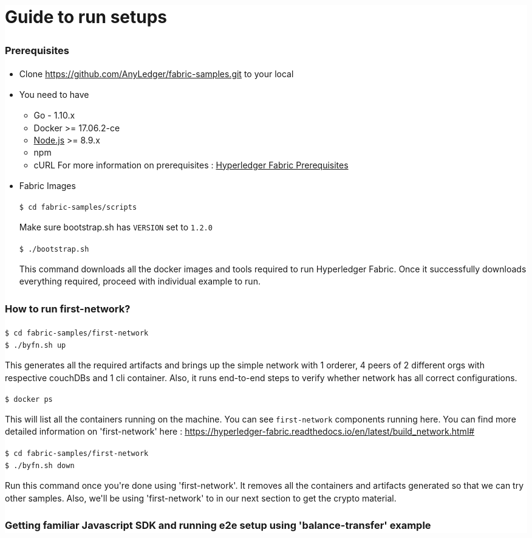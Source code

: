 # Guide to run setups

### Prerequisites 
* Clone https://github.com/AnyLedger/fabric-samples.git to your local
* You need to have 
    * Go - 1.10.x
    * Docker >= 17.06.2-ce
    * [Node.js](https://nodejs.org/) >= 8.9.x
    * npm 
    * cURL 
For more information on prerequisites : [Hyperledger Fabric Prerequisites](https://hyperledger-fabric.readthedocs.io/en/latest/prereqs.html)

* Fabric Images
    ```sh
    $ cd fabric-samples/scripts
    ```
    Make sure bootstrap.sh has `VERSION` set to `1.2.0 `
    ```sh
    $ ./bootstrap.sh
    ```
    This command downloads all the docker images and tools required to run Hyperledger Fabric.
    Once it successfully downloads everything required, proceed with individual example to run.

### How to run **first-network**?
```sh
$ cd fabric-samples/first-network
$ ./byfn.sh up
```

This generates all the required artifacts and brings up the simple network with 1 orderer, 4 peers of 2 different orgs with respective couchDBs and 1 cli container. Also, it runs end-to-end steps to verify whether network has all correct configurations. 

```sh
$ docker ps
```

This will list all the containers running on the machine. You can see `first-network` components running here.
You can find more detailed information on 'first-network' here : https://hyperledger-fabric.readthedocs.io/en/latest/build_network.html#

```sh
$ cd fabric-samples/first-network
$ ./byfn.sh down
```
Run this command once you're done using 'first-network'.
It removes all the containers and artifacts generated so that we can try other samples.
Also, we'll be using 'first-network' to in our next section to get the crypto material.

### Getting familiar Javascript SDK and running e2e setup using 'balance-transfer' example
